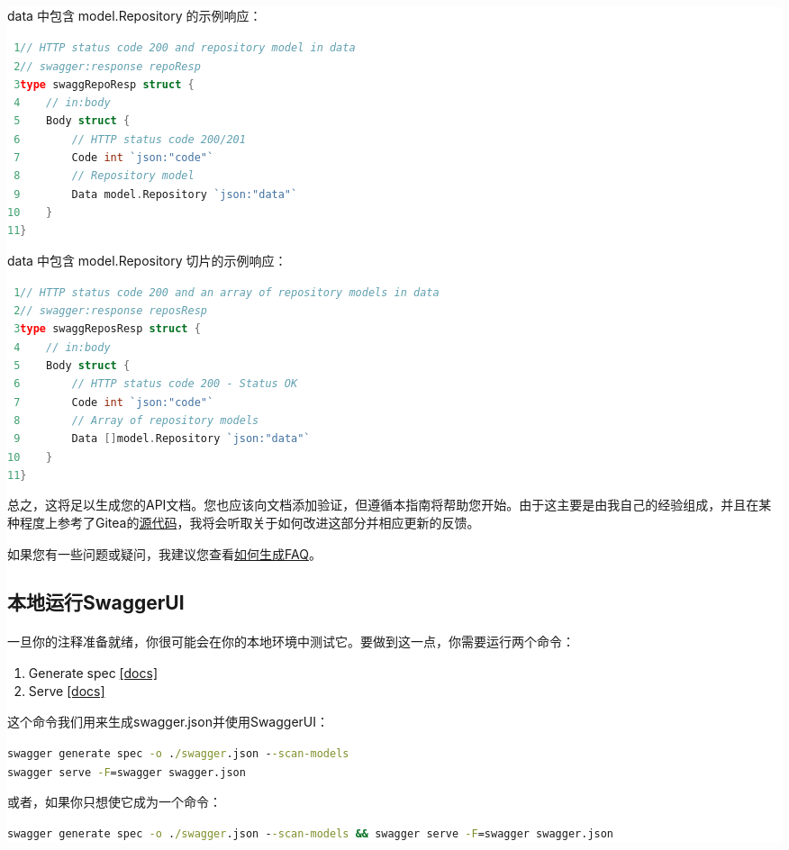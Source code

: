  data 中包含 model.Repository 的示例响应：

```go
 1// HTTP status code 200 and repository model in data
 2// swagger:response repoResp
 3type swaggRepoResp struct {
 4    // in:body
 5    Body struct {
 6        // HTTP status code 200/201
 7        Code int `json:"code"`
 8        // Repository model
 9        Data model.Repository `json:"data"`
10    }
11}
```

 data 中包含 model.Repository 切片的示例响应：

```go
 1// HTTP status code 200 and an array of repository models in data
 2// swagger:response reposResp
 3type swaggReposResp struct {
 4    // in:body
 5    Body struct {
 6        // HTTP status code 200 - Status OK
 7        Code int `json:"code"`
 8        // Array of repository models
 9        Data []model.Repository `json:"data"`
10    }
11}
```

总之，这将足以生成您的API文档。您也应该向文档添加验证，但遵循本指南将帮助您开始。由于这主要是由我自己的经验组成，并且在某种程度上参考了Gitea的[源代码](https://github.com/go-gitea/gitea)，我将会听取关于如何改进这部分并相应更新的反馈。

如果您有一些问题或疑问，我建议您查看[如何生成FAQ](https://goswagger.io/faq/faq_spec.html)。

## 本地运行SwaggerUI

一旦你的注释准备就绪，你很可能会在你的本地环境中测试它。要做到这一点，你需要运行两个命令：

1. Generate spec [[docs]](https://goswagger.io/generate/spec.html)
1. Serve [[docs]](https://goswagger.io/usage/serve_ui.html)

这个命令我们用来生成swagger.json并使用SwaggerUI：

```cmd
swagger generate spec -o ./swagger.json --scan-models
swagger serve -F=swagger swagger.json
```

或者，如果你只想使它成为一个命令：

```cmd
swagger generate spec -o ./swagger.json --scan-models && swagger serve -F=swagger swagger.json
```
